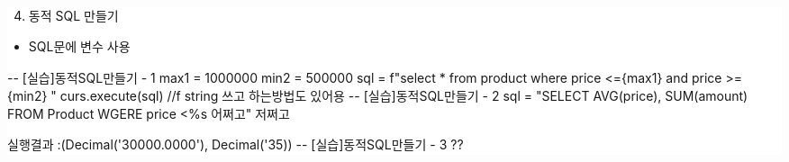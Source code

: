 4. 동적 SQL 만들기

- SQL문에 변수 사용

-- [실습]동적SQL만들기 - 1
max1 = 1000000
min2 = 500000
sql = f"select * from product where price <={max1} and price >={min2} "
curs.execute(sql)
//f string 쓰고 하는방법도 있어용
-- [실습]동적SQL만들기 - 2
sql = "SELECT AVG(price), SUM(amount) FROM Product WGERE price <%s 어쩌고" 저쩌고

실행결과 :(Decimal('30000.0000'), Decimal('35))
-- [실습]동적SQL만들기 - 3
??
